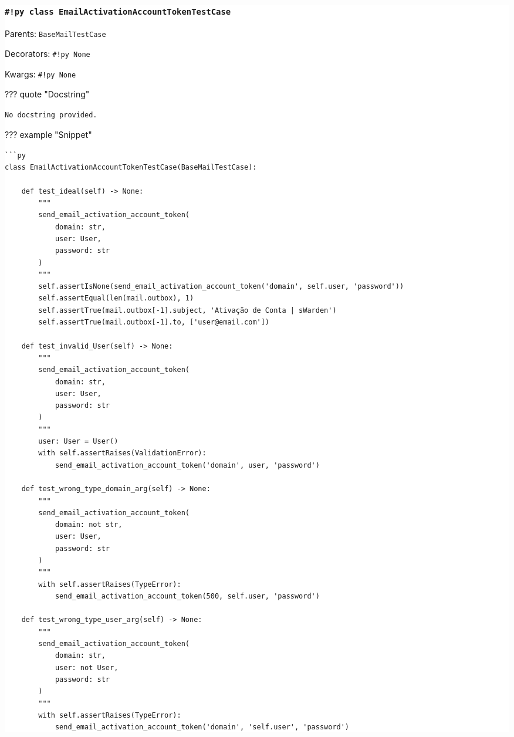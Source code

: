 ### `#!py class EmailActivationAccountTokenTestCase`

Parents: `BaseMailTestCase`

Decorators: `#!py None`

Kwargs: `#!py None`

??? quote "Docstring"

    No docstring provided.

??? example "Snippet"

    ```py
    class EmailActivationAccountTokenTestCase(BaseMailTestCase):

        def test_ideal(self) -> None:
            """
            send_email_activation_account_token(
                domain: str,
                user: User,
                password: str
            )
            """
            self.assertIsNone(send_email_activation_account_token('domain', self.user, 'password'))
            self.assertEqual(len(mail.outbox), 1)
            self.assertTrue(mail.outbox[-1].subject, 'Ativação de Conta | sWarden')
            self.assertTrue(mail.outbox[-1].to, ['user@email.com'])

        def test_invalid_User(self) -> None:
            """
            send_email_activation_account_token(
                domain: str,
                user: User,
                password: str
            )
            """
            user: User = User()
            with self.assertRaises(ValidationError):
                send_email_activation_account_token('domain', user, 'password')

        def test_wrong_type_domain_arg(self) -> None:
            """
            send_email_activation_account_token(
                domain: not str,
                user: User,
                password: str
            )
            """
            with self.assertRaises(TypeError):
                send_email_activation_account_token(500, self.user, 'password')

        def test_wrong_type_user_arg(self) -> None:
            """
            send_email_activation_account_token(
                domain: str,
                user: not User,
                password: str
            )
            """
            with self.assertRaises(TypeError):
                send_email_activation_account_token('domain', 'self.user', 'password')
